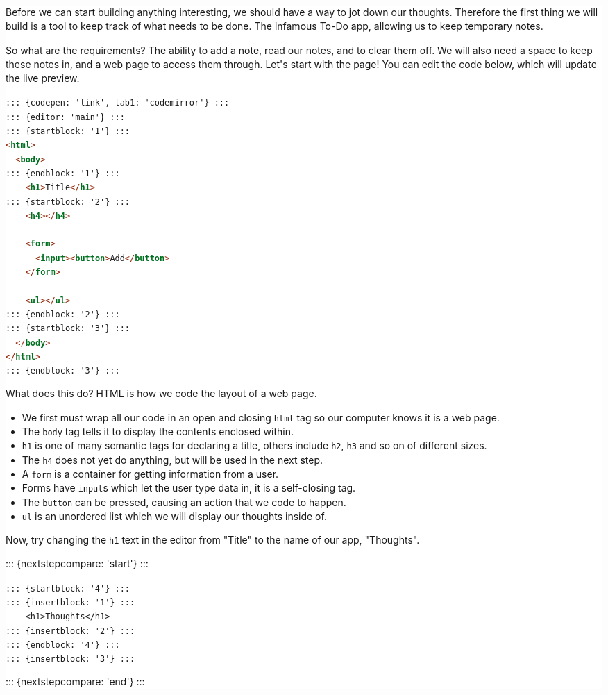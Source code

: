 Before we can start building anything interesting, we should have a way to jot down our thoughts. Therefore the first thing we will build is a tool to keep track of what needs to be done. The infamous To-Do app, allowing us to keep temporary notes.

So what are the requirements? The ability to add a note, read our notes, and to clear them off. We will also need a space to keep these notes in, and a web page to access them through. Let's start with the page! You can edit the code below, which will update the live preview.

```html
::: {codepen: 'link', tab1: 'codemirror'} :::
::: {editor: 'main'} :::
::: {startblock: '1'} :::
<html>
  <body>
::: {endblock: '1'} :::
    <h1>Title</h1>
::: {startblock: '2'} :::
    <h4></h4>

    <form>
      <input><button>Add</button>
    </form>
			
    <ul></ul>
::: {endblock: '2'} :::
::: {startblock: '3'} :::
  </body>
</html>
::: {endblock: '3'} :::
```
What does this do? HTML is how we code the layout of a web page.

- We first must wrap all our code in an open and closing `html` tag so our computer knows it is a web page.
- The `body` tag tells it to display the contents enclosed within.
- `h1` is one of many semantic tags for declaring a title, others include `h2`, `h3` and so on of different sizes.
- The `h4` does not yet do anything, but will be used in the next step.
- A `form` is a container for getting information from a user.
- Forms have `input`s which let the user type data in, it is a self-closing tag.
- The `button` can be pressed, causing an action that we code to happen.
- `ul` is an unordered list which we will display our thoughts inside of.

Now, try changing the `h1` text in the editor from "Title" to the name of our app, "Thoughts".

::: {nextstepcompare: 'start'} :::
```
::: {startblock: '4'} :::
::: {insertblock: '1'} :::
    <h1>Thoughts</h1>
::: {insertblock: '2'} :::
::: {endblock: '4'} :::
::: {insertblock: '3'} :::
```
::: {nextstepcompare: 'end'} :::
